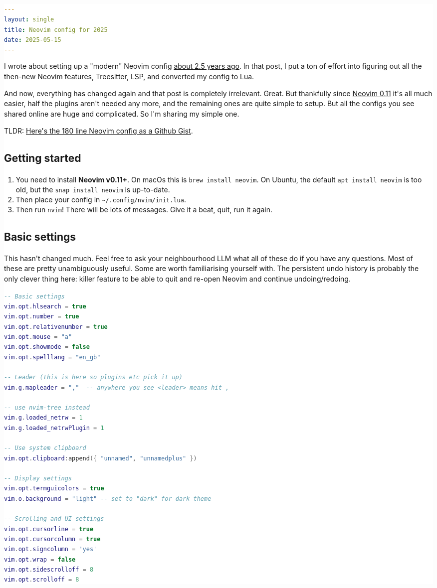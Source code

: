 ```yaml
---
layout: single
title: Neovim config for 2025
date: 2025-05-15
---
```

I wrote about setting up a "modern" Neovim config [about 2.5 years ago](/neovim). In that post, I put a ton of effort into figuring out all the then-new Neovim features, Treesitter, LSP, and converted my config to Lua.

And now, everything has changed again and that post is completely irrelevant. Great. But thankfully since [Neovim 0.11](https://gpanders.com/blog/whats-new-in-neovim-0-11/) it's all much easier, half the plugins aren't needed any more, and the remaining ones are quite simple to setup. But all the configs you see shared online are huge and complicated. So I'm sharing my simple one.

TLDR: [Here's the 180 line Neovim config as a Github Gist](https://gist.github.com/carderne/0dc6eb6ecc48a25192687ab533f71cc7).

## Getting started

1. You need to install **Neovim v0.11+**. On macOs this is `brew install neovim`. On Ubuntu, the default `apt install neovim` is too old, but the `snap install neovim` is up-to-date.
2. Then place your config in `~/.config/nvim/init.lua`.
3. Then run `nvim`! There will be lots of messages. Give it a beat, quit, run it again.

## Basic settings
This hasn't changed much. Feel free to ask your neighbourhood LLM what all of these do if you have any questions. Most of these are pretty unambiguously useful. Some are worth familiarising yourself with. The persistent undo history is probably the only clever thing here: killer feature to be able to quit and re-open Neovim and continue undoing/redoing.

```lua
-- Basic settings
vim.opt.hlsearch = true
vim.opt.number = true
vim.opt.relativenumber = true
vim.opt.mouse = "a"
vim.opt.showmode = false
vim.opt.spelllang = "en_gb"

-- Leader (this is here so plugins etc pick it up)
vim.g.mapleader = ","  -- anywhere you see <leader> means hit ,

-- use nvim-tree instead
vim.g.loaded_netrw = 1
vim.g.loaded_netrwPlugin = 1

-- Use system clipboard
vim.opt.clipboard:append({ "unnamed", "unnamedplus" })

-- Display settings
vim.opt.termguicolors = true
vim.o.background = "light" -- set to "dark" for dark theme

-- Scrolling and UI settings
vim.opt.cursorline = true
vim.opt.cursorcolumn = true
vim.opt.signcolumn = 'yes'
vim.opt.wrap = false
vim.opt.sidescrolloff = 8
vim.opt.scrolloff = 8
```

